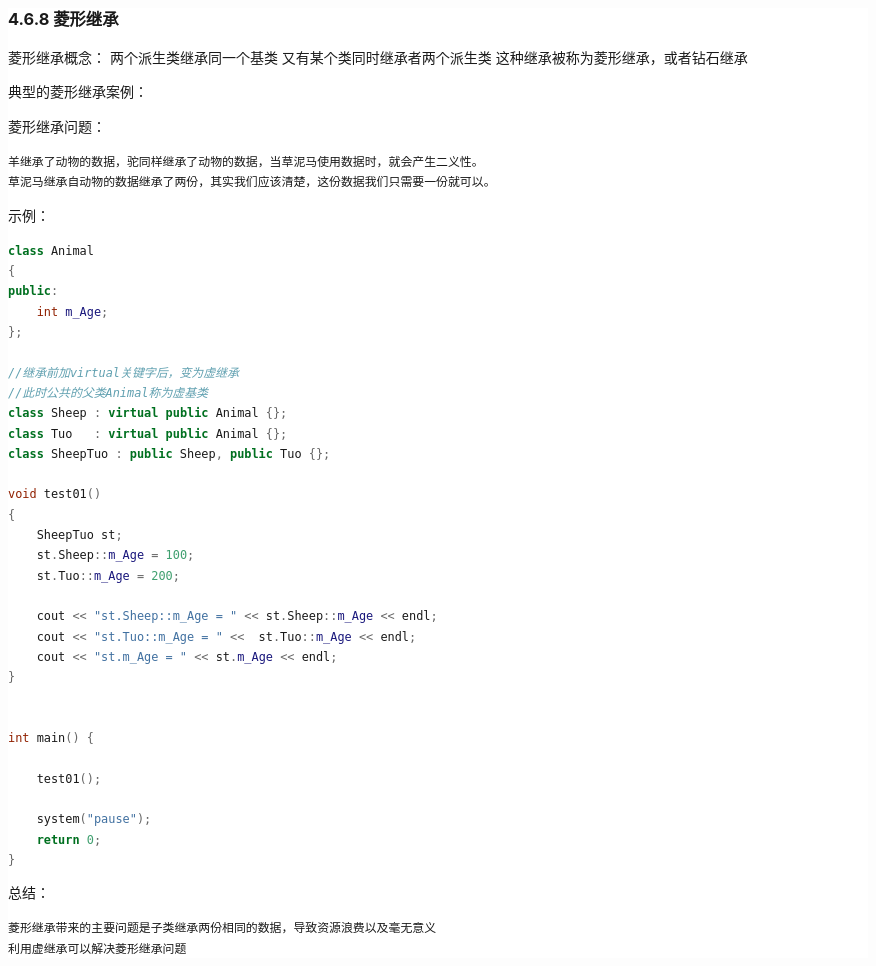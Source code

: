 ### 4.6.8 菱形继承

菱形继承概念：
 两个派生类继承同一个基类
 又有某个类同时继承者两个派生类
 这种继承被称为菱形继承，或者钻石继承

典型的菱形继承案例：


菱形继承问题：

    羊继承了动物的数据，驼同样继承了动物的数据，当草泥马使用数据时，就会产生二义性。
    草泥马继承自动物的数据继承了两份，其实我们应该清楚，这份数据我们只需要一份就可以。

示例：
```cpp
class Animal
{
public:
	int m_Age;
};

//继承前加virtual关键字后，变为虚继承
//此时公共的父类Animal称为虚基类
class Sheep : virtual public Animal {};
class Tuo   : virtual public Animal {};
class SheepTuo : public Sheep, public Tuo {};

void test01()
{
	SheepTuo st;
	st.Sheep::m_Age = 100;
	st.Tuo::m_Age = 200;

	cout << "st.Sheep::m_Age = " << st.Sheep::m_Age << endl;
	cout << "st.Tuo::m_Age = " <<  st.Tuo::m_Age << endl;
	cout << "st.m_Age = " << st.m_Age << endl;
}


int main() {

	test01();

	system("pause");
	return 0;
}
```
总结：

    菱形继承带来的主要问题是子类继承两份相同的数据，导致资源浪费以及毫无意义
    利用虚继承可以解决菱形继承问题
